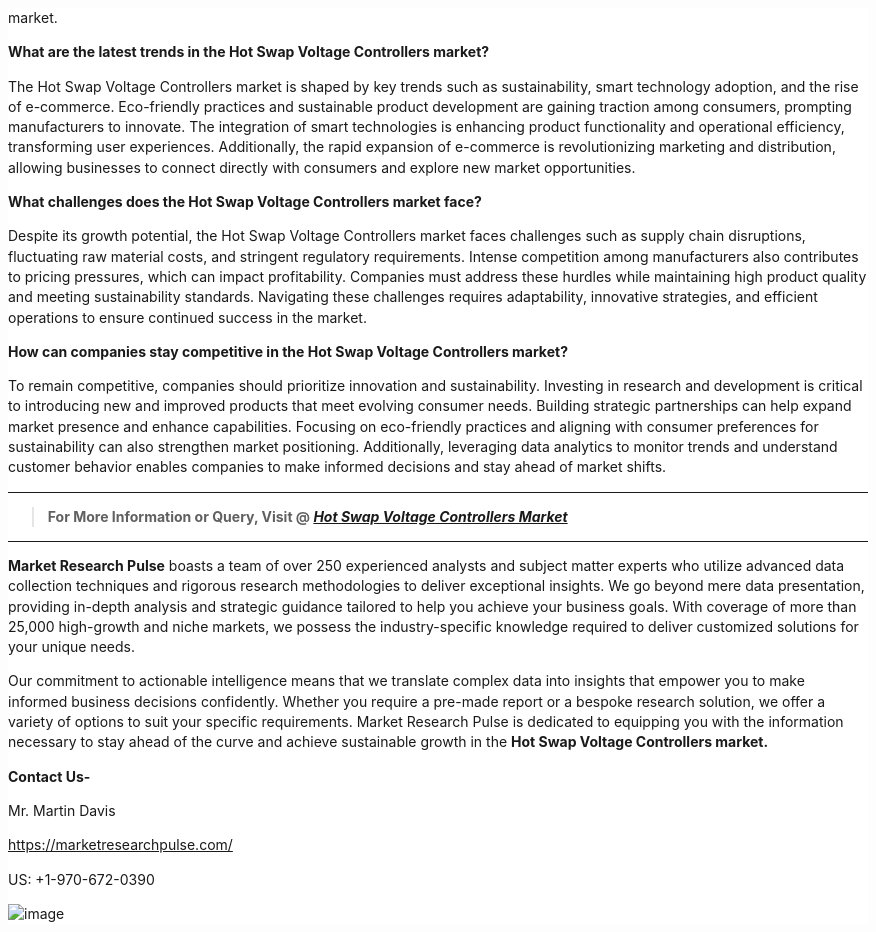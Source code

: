 market.</p><p><strong>What are the latest trends in the Hot Swap Voltage Controllers market?</strong></p><p>The Hot Swap Voltage Controllers market is shaped by key trends such as sustainability, smart technology adoption, and the rise of e-commerce. Eco-friendly practices and sustainable product development are gaining traction among consumers, prompting manufacturers to innovate. The integration of smart technologies is enhancing product functionality and operational efficiency, transforming user experiences. Additionally, the rapid expansion of e-commerce is revolutionizing marketing and distribution, allowing businesses to connect directly with consumers and explore new market opportunities.</p><p><strong>What challenges does the Hot Swap Voltage Controllers market face?</strong></p><p>Despite its growth potential, the Hot Swap Voltage Controllers market faces challenges such as supply chain disruptions, fluctuating raw material costs, and stringent regulatory requirements. Intense competition among manufacturers also contributes to pricing pressures, which can impact profitability. Companies must address these hurdles while maintaining high product quality and meeting sustainability standards. Navigating these challenges requires adaptability, innovative strategies, and efficient operations to ensure continued success in the market.</p><p><strong>How can companies stay competitive in the Hot Swap Voltage Controllers market?</strong></p><p>To remain competitive, companies should prioritize innovation and sustainability. Investing in research and development is critical to introducing new and improved products that meet evolving consumer needs. Building strategic partnerships can help expand market presence and enhance capabilities. Focusing on eco-friendly practices and aligning with consumer preferences for sustainability can also strengthen market positioning. Additionally, leveraging data analytics to monitor trends and understand customer behavior enables companies to make informed decisions and stay ahead of market shifts.</p><hr /><blockquote><p><strong>For More Information or Query, Visit @&nbsp;<em><a href="https://marketresearchpulse.com/report/63215/hot-swap-voltage-controllers-market?utm_source=Linkedin&utm_medium=019">Hot Swap Voltage Controllers Market</a></em></strong></p></blockquote><hr /><p><strong>Market Research Pulse</strong> boasts a team of over 250 experienced analysts and subject matter experts who utilize advanced data collection techniques and rigorous research methodologies to deliver exceptional insights. We go beyond mere data presentation, providing in-depth analysis and strategic guidance tailored to help you achieve your business goals. With coverage of more than 25,000 high-growth and niche markets, we possess the industry-specific knowledge required to deliver customized solutions for your unique needs.</p><p>Our commitment to actionable intelligence means that we translate complex data into insights that empower you to make informed business decisions confidently. Whether you require a pre-made report or a bespoke research solution, we offer a variety of options to suit your specific requirements. Market Research Pulse is dedicated to equipping you with the information necessary to stay ahead of the curve and achieve sustainable growth in the <strong>Hot Swap Voltage Controllers market.</strong></p><p><strong>Contact Us-</strong></p><p>Mr. Martin Davis</p><p>https://marketresearchpulse.com/</p><p>US: +1-970-672-0390</p>
![image](https://github.com/user-attachments/assets/b002f2f9-3b5c-47d4-9e52-131cc8d22f66)
